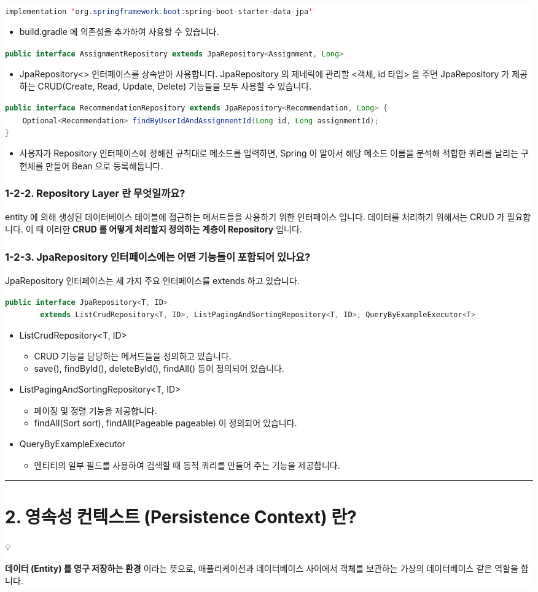 ```java
implementation 'org.springframework.boot:spring-boot-starter-data-jpa'
```

- build.gradle 에 의존성을 추가하여 사용할 수 있습니다.

```java
public interface AssignmentRepository extends JpaRepository<Assignment, Long>
```

- JpaRepository<> 인터페이스를 상속받아 사용합니다. JpaRepository 의 제네릭에 관리할 <객체, id 타입> 을 주면 JpaRepository 가 제공하는 CRUD(Create, Read, Update, Delete) 기능들을 모두 사용할 수 있습니다.

```java
public interface RecommendationRepository extends JpaRepository<Recommendation, Long> {
	Optional<Recommendation> findByUserIdAndAssignmentId(Long id, Long assignmentId);
}
```

- 사용자가 Repository 인터페이스에 정해진 규칙대로 메소드를 입력하면, Spring 이 알아서 해당 메소드 이름을 분석해 적합한 쿼리를 날리는 구현체를 만들어 Bean 으로 등록해둡니다.

### 1-2-2.  Repository Layer 란 무엇일까요?

entity 에 의해 생성된 데이터베이스 테이블에 접근하는 메서드들을 사용하기 위한 인터페이스 입니다. 데이터를 처리하기 위해서는 CRUD 가 필요합니다. 이 때 이러한 **CRUD 를 어떻게 처리할지 정의하는 계층이 Repository** 입니다.

### 1-2-3.  JpaRepository 인터페이스에는 어떤 기능들이 포함되어 있나요?

JpaRepository 인터페이스는 세 가지 주요 인터페이스를 extends 하고 있습니다.

```java
public interface JpaRepository<T, ID>
		extends ListCrudRepository<T, ID>, ListPagingAndSortingRepository<T, ID>, QueryByExampleExecutor<T> 
```

- ListCrudRepository<T, ID>
    - CRUD 기능을 담당하는 메서드들을 정의하고 있습니다.
    - save(), findById(), deleteById(), findAll() 등이 정의되어 있습니다.

- ListPagingAndSortingRepository<T, ID>
    - 페이징 및 정렬 기능을 제공합니다.
    - findAll(Sort sort), findAll(Pageable pageable) 이 정의되어 있습니다.

- QueryByExampleExecutor<T>
    - 엔티티의 일부 필드를 사용하여 검색할 때 동적 쿼리를 만들어 주는 기능을 제공합니다.
    

---

# 2.  영속성 컨텍스트 (Persistence Context) 란?

<aside>
💡

**데이터 (Entity) 를 영구 저장하는 환경** 이라는 뜻으로, 애플리케이션과 데이터베이스 사이에서 객체를 보관하는 가상의 데이터베이스 같은 역할을 합니다.
